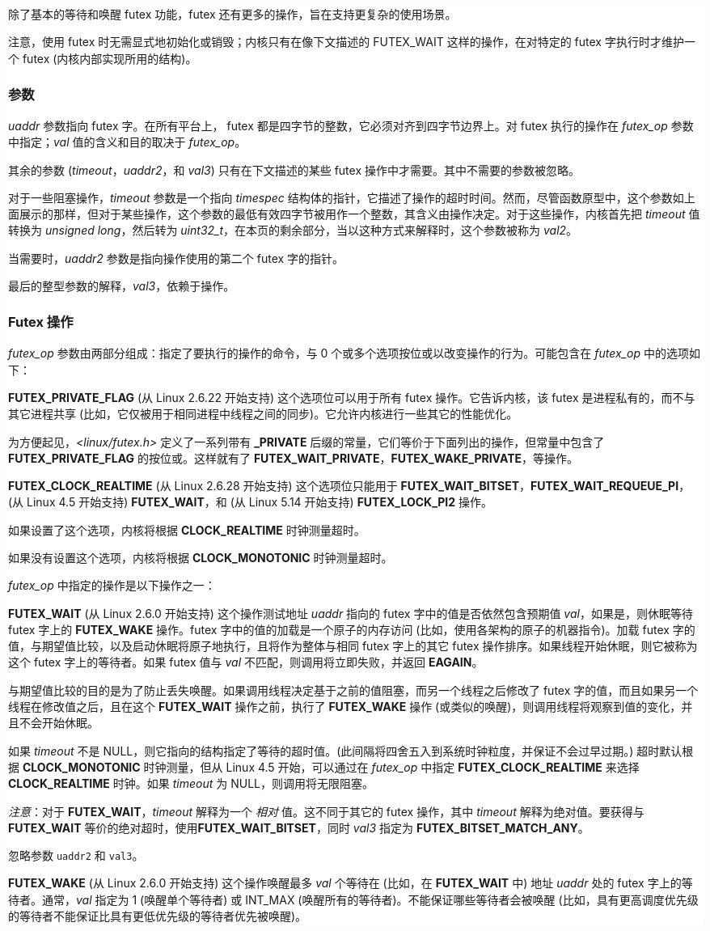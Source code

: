 除了基本的等待和唤醒 futex 功能，futex 还有更多的操作，旨在支持更复杂的使用场景。

注意，使用 futex 时无需显式地初始化或销毁；内核只有在像下文描述的 FUTEX_WAIT 这样的操作，在对特定的 futex 字执行时才维护一个 futex (内核内部实现所用的结构)。

### 参数

*uaddr* 参数指向 futex 字。在所有平台上， futex 都是四字节的整数，它必须对齐到四字节边界上。对 futex 执行的操作在 *futex_op* 参数中指定；*val* 值的含义和目的取决于 *futex_op*。

其余的参数 (*timeout*，*uaddr2*，和 *val3*) 只有在下文描述的某些 futex 操作中才需要。其中不需要的参数被忽略。

对于一些阻塞操作，*timeout* 参数是一个指向 *timespec* 结构体的指针，它描述了操作的超时时间。然而，尽管函数原型中，这个参数如上面展示的那样，但对于某些操作，这个参数的最低有效四字节被用作一个整数，其含义由操作决定。对于这些操作，内核首先把 *timeout* 值转换为 *unsigned long*，然后转为 *uint32_t*，在本页的剩余部分，当以这种方式来解释时，这个参数被称为 *val2*。

当需要时，*uaddr2* 参数是指向操作使用的第二个 futex 字的指针。

最后的整型参数的解释，*val3*，依赖于操作。

### Futex 操作

*futex_op* 参数由两部分组成：指定了要执行的操作的命令，与 0 个或多个选项按位或以改变操作的行为。可能包含在 *futex_op* 中的选项如下：

**FUTEX_PRIVATE_FLAG** (从 Linux 2.6.22 开始支持)
这个选项位可以用于所有 futex 操作。它告诉内核，该 futex 是进程私有的，而不与其它进程共享 (比如，它仅被用于相同进程中线程之间的同步)。它允许内核进行一些其它的性能优化。

为方便起见，*<linux/futex.h>* 定义了一系列带有 **_PRIVATE** 后缀的常量，它们等价于下面列出的操作，但常量中包含了 **FUTEX_PRIVATE_FLAG** 的按位或。这样就有了 **FUTEX_WAIT_PRIVATE**，**FUTEX_WAKE_PRIVATE**，等操作。

**FUTEX_CLOCK_REALTIME** (从 Linux 2.6.28 开始支持)
这个选项位只能用于 **FUTEX_WAIT_BITSET**，**FUTEX_WAIT_REQUEUE_PI**，(从 Linux 4.5 开始支持) **FUTEX_WAIT**，和 (从 Linux 5.14 开始支持) **FUTEX_LOCK_PI2** 操作。

如果设置了这个选项，内核将根据 **CLOCK_REALTIME** 时钟测量超时。

如果没有设置这个选项，内核将根据 **CLOCK_MONOTONIC** 时钟测量超时。

*futex_op* 中指定的操作是以下操作之一：

**FUTEX_WAIT** (从 Linux 2.6.0 开始支持)
这个操作测试地址 *uaddr* 指向的 futex 字中的值是否依然包含预期值 *val*，如果是，则休眠等待 futex 字上的 **FUTEX_WAKE** 操作。futex 字中的值的加载是一个原子的内存访问 (比如，使用各架构的原子的机器指令)。加载 futex 字的值，与期望值比较，以及启动休眠将原子地执行，且将作为整体与相同 futex 字上的其它 futex 操作排序。如果线程开始休眠，则它被称为这个 futex 字上的等待者。如果 futex 值与 *val* 不匹配，则调用将立即失败，并返回 **EAGAIN**。

与期望值比较的目的是为了防止丢失唤醒。如果调用线程决定基于之前的值阻塞，而另一个线程之后修改了 futex 字的值，而且如果另一个线程在修改值之后，且在这个 **FUTEX_WAIT** 操作之前，执行了 **FUTEX_WAKE** 操作 (或类似的唤醒)，则调用线程将观察到值的变化，并且不会开始休眠。

如果 *timeout* 不是 NULL，则它指向的结构指定了等待的超时值。(此间隔将四舍五入到系统时钟粒度，并保证不会过早过期。) 超时默认根据 **CLOCK_MONOTONIC** 时钟测量，但从 Linux 4.5 开始，可以通过在 *futex_op* 中指定 **FUTEX_CLOCK_REALTIME** 来选择 **CLOCK_REALTIME** 时钟。如果 *timeout* 为 NULL，则调用将无限阻塞。

*注意*：对于 **FUTEX_WAIT**，*timeout* 解释为一个 *相对* 值。这不同于其它的 futex 操作，其中 *timeout* 解释为绝对值。要获得与 **FUTEX_WAIT** 等价的绝对超时，使用**FUTEX_WAIT_BITSET**，同时 *val3* 指定为 **FUTEX_BITSET_MATCH_ANY**。

忽略参数 `uaddr2` 和 `val3`。

**FUTEX_WAKE** (从 Linux 2.6.0 开始支持)
这个操作唤醒最多 *val* 个等待在 (比如，在 **FUTEX_WAIT** 中) 地址 *uaddr* 处的 futex 字上的等待者。通常，*val* 指定为 1 (唤醒单个等待者) 或 INT_MAX (唤醒所有的等待者)。不能保证哪些等待者会被唤醒 (比如，具有更高调度优先级的等待者不能保证比具有更低优先级的等待者优先被唤醒)。
